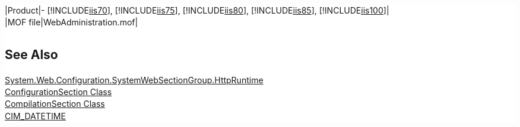 |Product|-   [!INCLUDE[iis70](../wmi-provider/includes/iis70-md.md)], [!INCLUDE[iis75](../wmi-provider/includes/iis75-md.md)], [!INCLUDE[iis80](../wmi-provider/includes/iis80-md.md)], [!INCLUDE[iis85](../wmi-provider/includes/iis85-md.md)], [!INCLUDE[iis100](../wmi-provider/includes/iis100-md.md)]|  
|MOF file|WebAdministration.mof|  
  
## See Also  
 [System.Web.Configuration.SystemWebSectionGroup.HttpRuntime](/dotnet/api/system.web.configuration.systemwebsectiongroup.httpruntime)  
 [ConfigurationSection Class](../wmi-provider/configurationsection-class.md)   
 [CompilationSection Class](../wmi-provider/compilationsection-class.md)   
 [CIM_DATETIME](https://go.microsoft.com/fwlink/?LinkId=57551)